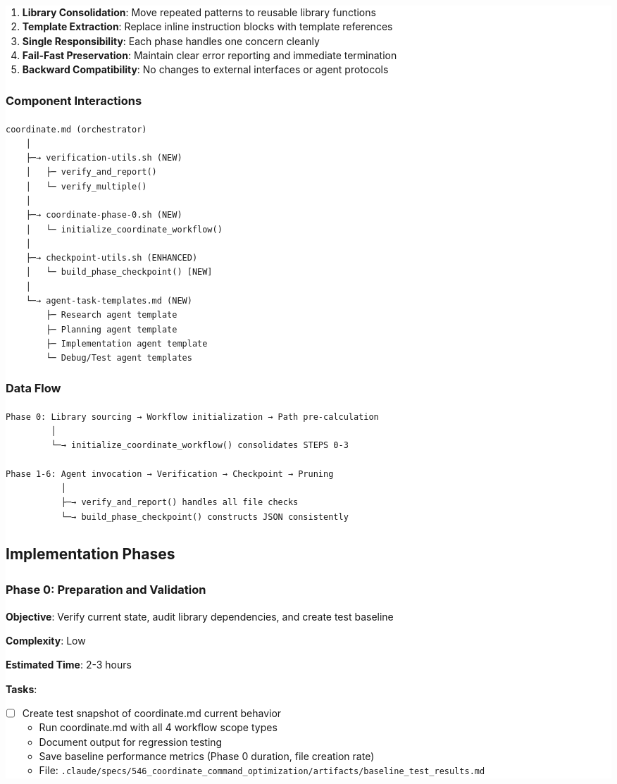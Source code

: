 1. **Library Consolidation**: Move repeated patterns to reusable library functions
2. **Template Extraction**: Replace inline instruction blocks with template references
3. **Single Responsibility**: Each phase handles one concern cleanly
4. **Fail-Fast Preservation**: Maintain clear error reporting and immediate termination
5. **Backward Compatibility**: No changes to external interfaces or agent protocols

### Component Interactions

```
coordinate.md (orchestrator)
    │
    ├─→ verification-utils.sh (NEW)
    │   ├─ verify_and_report()
    │   └─ verify_multiple()
    │
    ├─→ coordinate-phase-0.sh (NEW)
    │   └─ initialize_coordinate_workflow()
    │
    ├─→ checkpoint-utils.sh (ENHANCED)
    │   └─ build_phase_checkpoint() [NEW]
    │
    └─→ agent-task-templates.md (NEW)
        ├─ Research agent template
        ├─ Planning agent template
        ├─ Implementation agent template
        └─ Debug/Test agent templates
```

### Data Flow

```
Phase 0: Library sourcing → Workflow initialization → Path pre-calculation
         │
         └─→ initialize_coordinate_workflow() consolidates STEPS 0-3

Phase 1-6: Agent invocation → Verification → Checkpoint → Pruning
           │
           ├─→ verify_and_report() handles all file checks
           └─→ build_phase_checkpoint() constructs JSON consistently
```

## Implementation Phases

### Phase 0: Preparation and Validation

**Objective**: Verify current state, audit library dependencies, and create test baseline

**Complexity**: Low

**Estimated Time**: 2-3 hours

**Tasks**:
- [ ] Create test snapshot of coordinate.md current behavior
  - Run coordinate.md with all 4 workflow scope types
  - Document output for regression testing
  - Save baseline performance metrics (Phase 0 duration, file creation rate)
  - File: `.claude/specs/546_coordinate_command_optimization/artifacts/baseline_test_results.md`
